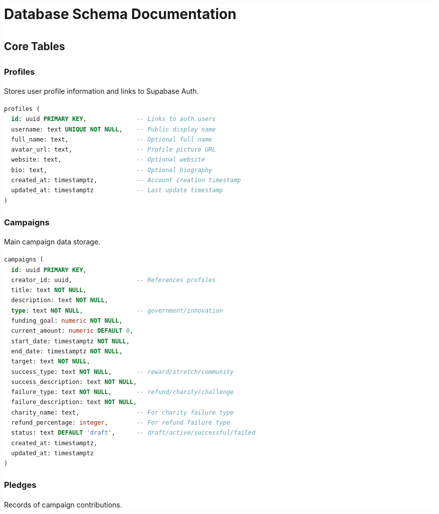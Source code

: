 # Database Schema Documentation

## Core Tables

### Profiles
Stores user profile information and links to Supabase Auth.

```sql
profiles (
  id: uuid PRIMARY KEY,              -- Links to auth.users
  username: text UNIQUE NOT NULL,    -- Public display name
  full_name: text,                   -- Optional full name
  avatar_url: text,                  -- Profile picture URL
  website: text,                     -- Optional website
  bio: text,                         -- Optional biography
  created_at: timestamptz,           -- Account creation timestamp
  updated_at: timestamptz            -- Last update timestamp
)
```

### Campaigns
Main campaign data storage.

```sql
campaigns (
  id: uuid PRIMARY KEY,
  creator_id: uuid,                  -- References profiles
  title: text NOT NULL,
  description: text NOT NULL,
  type: text NOT NULL,               -- government/innovation
  funding_goal: numeric NOT NULL,
  current_amount: numeric DEFAULT 0,
  start_date: timestamptz NOT NULL,
  end_date: timestamptz NOT NULL,
  target: text NOT NULL,
  success_type: text NOT NULL,       -- reward/stretch/community
  success_description: text NOT NULL,
  failure_type: text NOT NULL,       -- refund/charity/challenge
  failure_description: text NOT NULL,
  charity_name: text,                -- For charity failure type
  refund_percentage: integer,        -- For refund failure type
  status: text DEFAULT 'draft',      -- draft/active/successful/failed
  created_at: timestamptz,
  updated_at: timestamptz
)
```

### Pledges
Records of campaign contributions.
